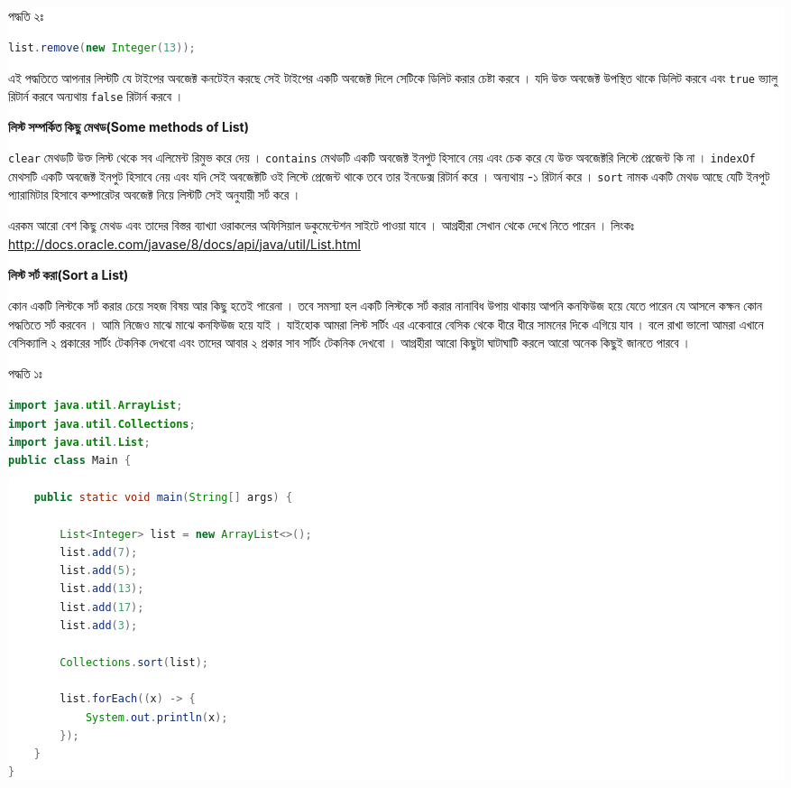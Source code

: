 পদ্ধতি ২ঃ
```java
list.remove(new Integer(13));
```
এই পদ্ধতিতে আপনার লিস্টটি যে টাইপের অবজেক্ট কনটেইন করছে সেই টাইপের একটি অবজেক্ট দিলে সেটিকে ডিলিট করার চেষ্টা করবে । যদি উক্ত অবজেক্ট উপস্থিত থাকে ডিলিট করবে এবং `true` ভ্যালু রিটার্ন করবে অন্যথায় `false` রিটার্ন করবে ।



**লিস্ট সম্পর্কিত কিছু মেথড(Some methods of List)**

`clear` মেথডটি উক্ত লিস্ট থেকে সব এলিমেন্ট রিমুভ করে দেয় । `contains` মেথডটি একটি অবজেক্ট ইনপুট হিসাবে নেয় এবং চেক করে যে উক্ত অবজেক্টরি লিস্টে প্রেজেন্ট কি না । ‍`indexOf` মেথসটি একটি অবজেক্ট ইনপুট হিসাবে নেয় এবং যদি সেই অবজেক্টটি ওই লিস্টে প্রেজেন্ট থাকে তবে তার ইনডেক্স রিটার্ন করে । অন্যথায় -১ রিটার্ন করে । `sort` নামক একটি মেথড আছে যেটি ইনপুট প্যারামিটার হিসাবে কম্পারেটর অবজেক্ট নিয়ে লিস্টটি সেই অনুযায়ী সর্ট করে । 

এরকম আরো বেশ কিছু মেথড এবং তাদের বিস্তর ব্যাখ্যা ওরাকলের অফিসিয়াল ডকুমেন্টেশন সাইটে পাওয়া যাবে । আগ্রহীরা সেখান থেকে দেখে নিতে পারেন । লিংকঃ http://docs.oracle.com/javase/8/docs/api/java/util/List.html 


**লিস্ট সর্ট করা(Sort a List)**

কোন একটি লিস্টকে সর্ট করার চেয়ে সহজ বিষয় আর কিছু হতেই পারেনা । তবে সমস্যা হল একটি লিস্টকে সর্ট করার নানাবিধ উপায় থাকায় আপনি কনফিউজ হয়ে যেতে পারেন যে আসলে কক্ষন কোন পদ্ধতিতে সর্ট করবেন । আমি নিজেও মাঝে মাঝে কনফিউজ হয়ে যাই । যাইহোক আমরা লিস্ট সর্টিং এর একেবারে বেসিক থেকে ধীরে ধীরে সামনের দিকে এগিয়ে যাব । বলে রাখা ভালো আমরা এখানে বেসিক্যালি ২ প্রকারের সর্টিং টেকনিক দেখবো এবং তাদের আবার ২ প্রকার সাব সর্টিং টেকনিক দেখবো । আগ্রহীরা আরো কিছুটা ঘাটাঘাটি করলে আরো অনেক কিছুই জানতে পারবে । 

পদ্ধতি ১ঃ 

```java
import java.util.ArrayList;
import java.util.Collections;
import java.util.List;
public class Main {

    public static void main(String[] args) {

        List<Integer> list = new ArrayList<>();
        list.add(7);
        list.add(5);
        list.add(13);
        list.add(17);
        list.add(3);
        
        Collections.sort(list);
        
        list.forEach((x) -> {
            System.out.println(x);
        });
    }
}
```
